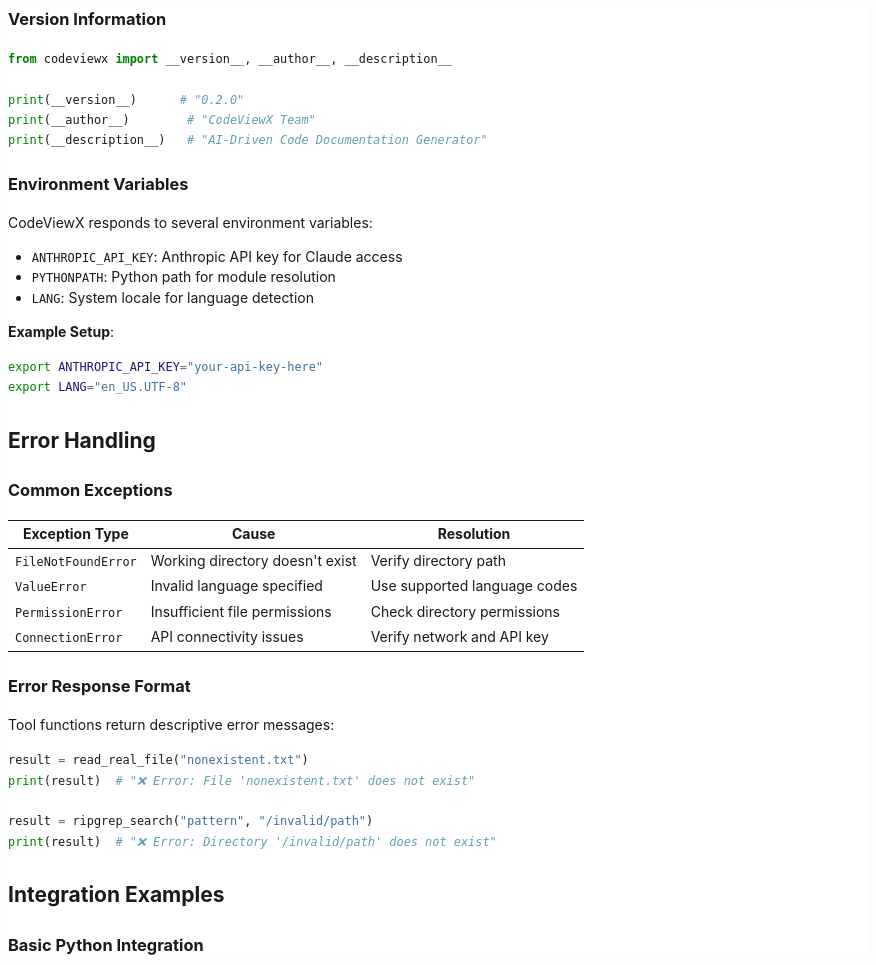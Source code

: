 ### Version Information

```python
from codeviewx import __version__, __author__, __description__

print(__version__)      # "0.2.0"
print(__author__)        # "CodeViewX Team"
print(__description__)   # "AI-Driven Code Documentation Generator"
```

### Environment Variables

CodeViewX responds to several environment variables:

- `ANTHROPIC_API_KEY`: Anthropic API key for Claude access
- `PYTHONPATH`: Python path for module resolution
- `LANG`: System locale for language detection

**Example Setup**:
```bash
export ANTHROPIC_API_KEY="your-api-key-here"
export LANG="en_US.UTF-8"
```

## Error Handling

### Common Exceptions

| Exception Type | Cause | Resolution |
|---------------|-------|------------|
| `FileNotFoundError` | Working directory doesn't exist | Verify directory path |
| `ValueError` | Invalid language specified | Use supported language codes |
| `PermissionError` | Insufficient file permissions | Check directory permissions |
| `ConnectionError` | API connectivity issues | Verify network and API key |

### Error Response Format

Tool functions return descriptive error messages:

```python
result = read_real_file("nonexistent.txt")
print(result)  # "❌ Error: File 'nonexistent.txt' does not exist"

result = ripgrep_search("pattern", "/invalid/path")
print(result)  # "❌ Error: Directory '/invalid/path' does not exist"
```

## Integration Examples

### Basic Python Integration
